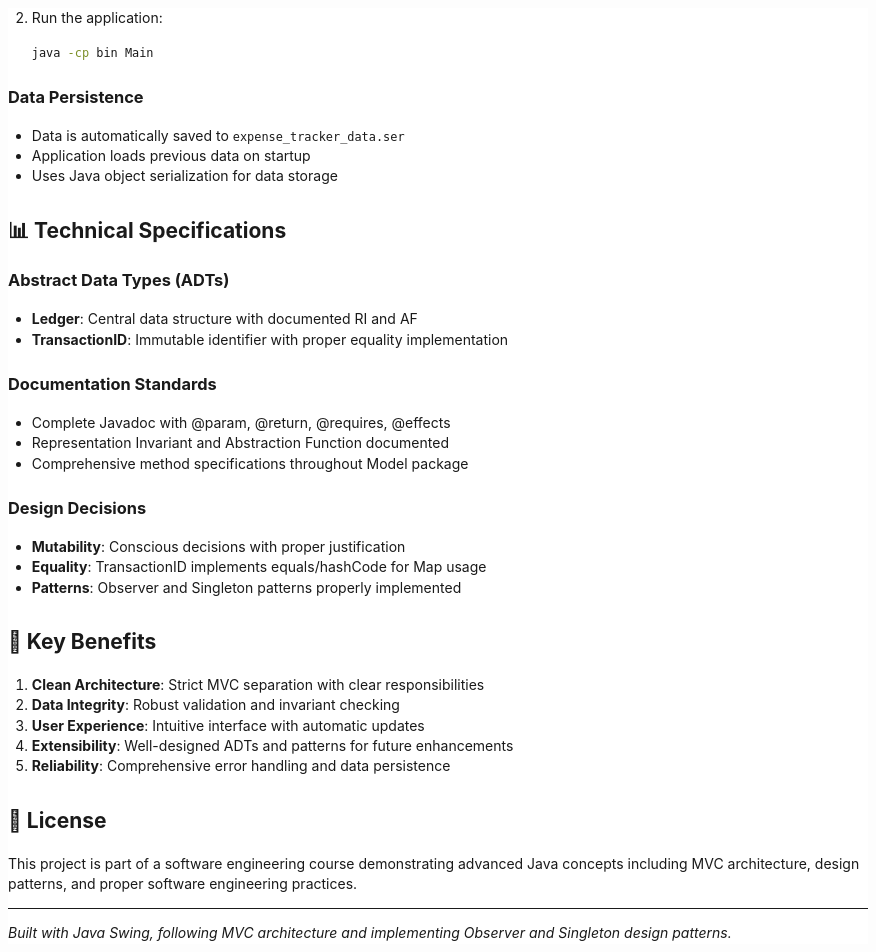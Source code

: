 2. Run the application:
   ```bash
   java -cp bin Main
   ```

### Data Persistence
- Data is automatically saved to `expense_tracker_data.ser`
- Application loads previous data on startup
- Uses Java object serialization for data storage

## 📊 Technical Specifications

### Abstract Data Types (ADTs)
- **Ledger**: Central data structure with documented RI and AF
- **TransactionID**: Immutable identifier with proper equality implementation

### Documentation Standards
- Complete Javadoc with @param, @return, @requires, @effects
- Representation Invariant and Abstraction Function documented
- Comprehensive method specifications throughout Model package

### Design Decisions
- **Mutability**: Conscious decisions with proper justification
- **Equality**: TransactionID implements equals/hashCode for Map usage
- **Patterns**: Observer and Singleton patterns properly implemented

## 🎯 Key Benefits

1. **Clean Architecture**: Strict MVC separation with clear responsibilities
2. **Data Integrity**: Robust validation and invariant checking
3. **User Experience**: Intuitive interface with automatic updates
4. **Extensibility**: Well-designed ADTs and patterns for future enhancements
5. **Reliability**: Comprehensive error handling and data persistence

## 📝 License

This project is part of a software engineering course demonstrating advanced Java concepts including MVC architecture, design patterns, and proper software engineering practices.

---

*Built with Java Swing, following MVC architecture and implementing Observer and Singleton design patterns.*
